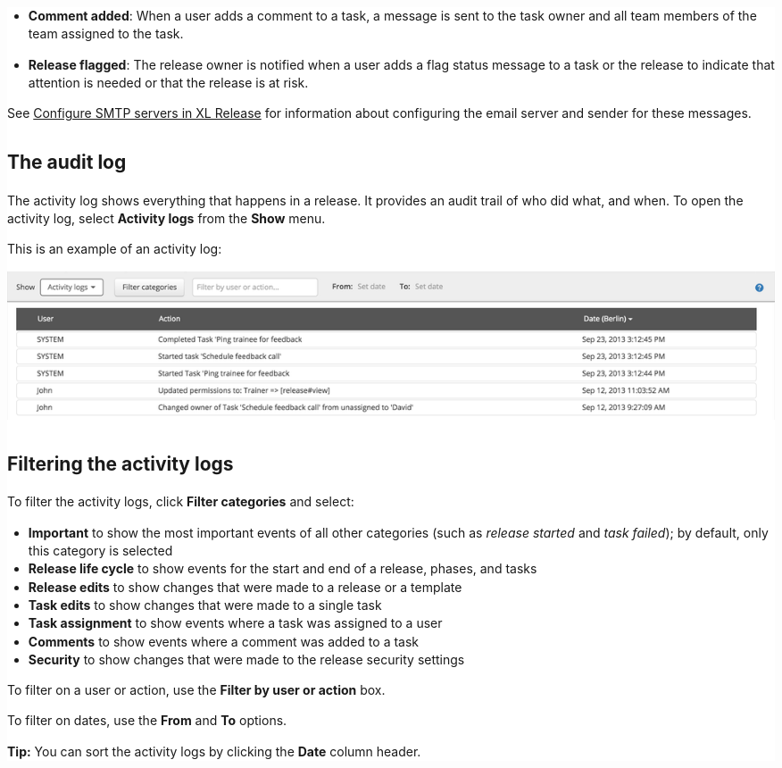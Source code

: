* **Comment added**: When a user adds a comment to a task, a message is sent to the task owner and all team members of the team assigned to the task.

* **Release flagged**: The release owner is notified when a user adds a flag status message to a task or the release to indicate that attention is needed or that the release is at risk.

See [Configure SMTP servers in XL Release](/xl-release/how-to/configure-smtp-server.html) for information about configuring the email server and sender for these messages.

## The audit log

The activity log shows everything that happens in a release. It provides an audit trail of who did what, and when. To open the activity log, select **Activity logs** from the **Show** menu.

This is an example of an activity log:

![Activity Log](/xl-release/images/activity-logs.png)

## Filtering the activity logs

To filter the activity logs, click **Filter categories** and select:

* **Important** to show the most important events of all other categories (such as *release started* and *task failed*); by default, only this category is selected
* **Release life cycle** to show events for the start and end of a release, phases, and tasks
* **Release edits** to show changes that were made to a release or a template
* **Task edits** to show changes that were made to a single task
* **Task assignment** to show events where a task was assigned to a user
* **Comments** to show events where a comment was added to a task
* **Security** to show changes that were made to the release security settings

To filter on a user or action, use the **Filter by user or action** box.

To filter on dates, use the **From** and **To** options.

**Tip:** You can sort the activity logs by clicking the **Date** column header.
